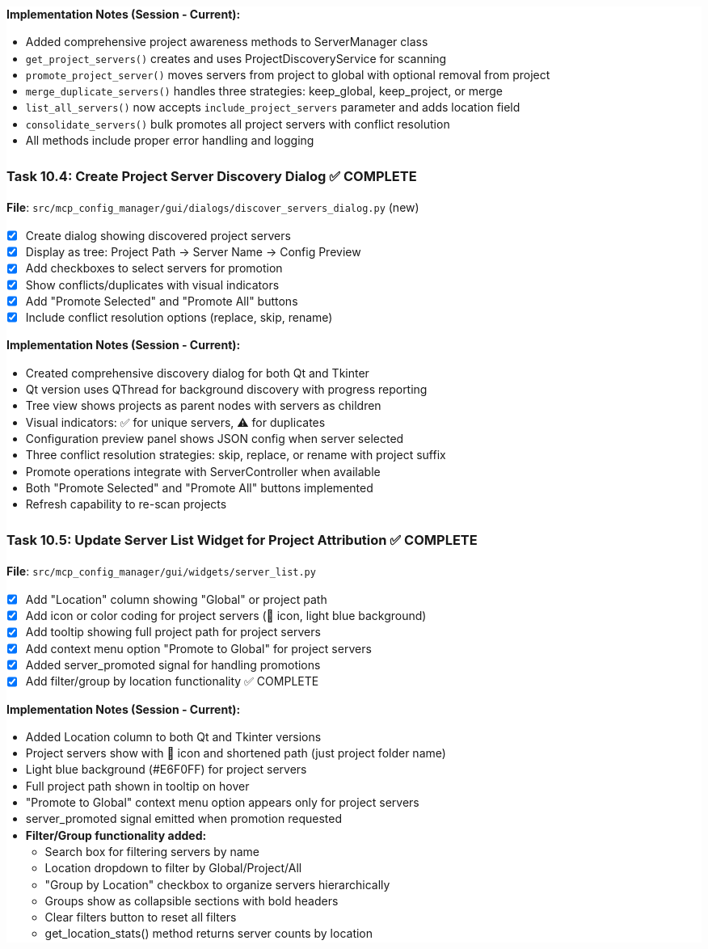 **Implementation Notes (Session - Current):**
- Added comprehensive project awareness methods to ServerManager class
- `get_project_servers()` creates and uses ProjectDiscoveryService for scanning
- `promote_project_server()` moves servers from project to global with optional removal from project
- `merge_duplicate_servers()` handles three strategies: keep_global, keep_project, or merge
- `list_all_servers()` now accepts `include_project_servers` parameter and adds location field
- `consolidate_servers()` bulk promotes all project servers with conflict resolution
- All methods include proper error handling and logging

### Task 10.4: Create Project Server Discovery Dialog ✅ COMPLETE
**File**: `src/mcp_config_manager/gui/dialogs/discover_servers_dialog.py` (new)
- [x] Create dialog showing discovered project servers
- [x] Display as tree: Project Path -> Server Name -> Config Preview
- [x] Add checkboxes to select servers for promotion
- [x] Show conflicts/duplicates with visual indicators
- [x] Add "Promote Selected" and "Promote All" buttons
- [x] Include conflict resolution options (replace, skip, rename)

**Implementation Notes (Session - Current):**
- Created comprehensive discovery dialog for both Qt and Tkinter
- Qt version uses QThread for background discovery with progress reporting
- Tree view shows projects as parent nodes with servers as children
- Visual indicators: ✅ for unique servers, ⚠️ for duplicates
- Configuration preview panel shows JSON config when server selected
- Three conflict resolution strategies: skip, replace, or rename with project suffix
- Promote operations integrate with ServerController when available
- Both "Promote Selected" and "Promote All" buttons implemented
- Refresh capability to re-scan projects

### Task 10.5: Update Server List Widget for Project Attribution ✅ COMPLETE
**File**: `src/mcp_config_manager/gui/widgets/server_list.py`
- [x] Add "Location" column showing "Global" or project path
- [x] Add icon or color coding for project servers (📁 icon, light blue background)
- [x] Add tooltip showing full project path for project servers
- [x] Add context menu option "Promote to Global" for project servers
- [x] Added server_promoted signal for handling promotions
- [x] Add filter/group by location functionality ✅ COMPLETE

**Implementation Notes (Session - Current):**
- Added Location column to both Qt and Tkinter versions
- Project servers show with 📁 icon and shortened path (just project folder name)
- Light blue background (#E6F0FF) for project servers
- Full project path shown in tooltip on hover
- "Promote to Global" context menu option appears only for project servers
- server_promoted signal emitted when promotion requested
- **Filter/Group functionality added:**
  - Search box for filtering servers by name
  - Location dropdown to filter by Global/Project/All
  - "Group by Location" checkbox to organize servers hierarchically
  - Groups show as collapsible sections with bold headers
  - Clear filters button to reset all filters
  - get_location_stats() method returns server counts by location
